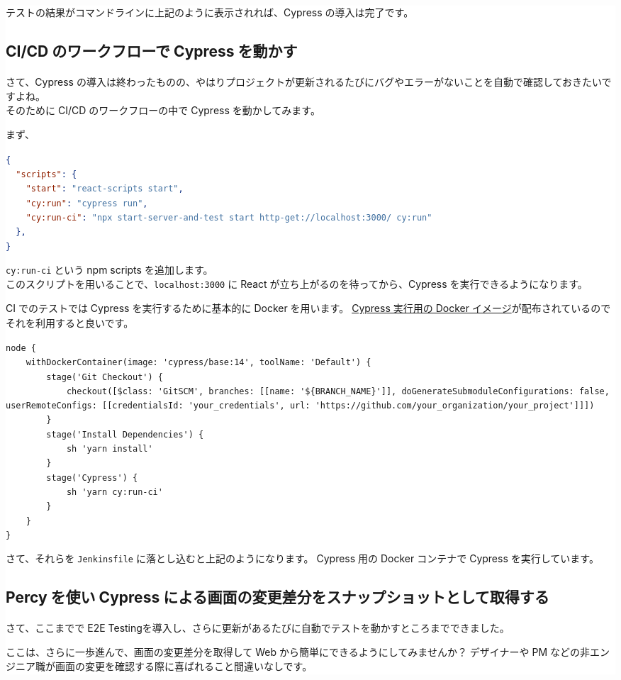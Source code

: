 テストの結果がコマンドラインに上記のように表示されれば、Cypress の導入は完了です。

## CI/CD のワークフローで Cypress を動かす

さて、Cypress の導入は終わったものの、やはりプロジェクトが更新されるたびにバグやエラーがないことを自動で確認しておきたいですよね。  
そのために CI/CD のワークフローの中で Cypress を動かしてみます。

まず、

```json
{
  "scripts": {
    "start": "react-scripts start",
    "cy:run": "cypress run",
    "cy:run-ci": "npx start-server-and-test start http-get://localhost:3000/ cy:run"
  },
}

```

`cy:run-ci` という npm scripts を追加します。  
このスクリプトを用いることで、`localhost:3000` に React が立ち上がるのを待ってから、Cypress を実行できるようになります。

CI でのテストでは Cypress を実行するために基本的に Docker を用います。
[Cypress 実行用の Docker イメージ](https://hub.docker.com/r/cypress/base)が配布されているのでそれを利用すると良いです。

```
node {
    withDockerContainer(image: 'cypress/base:14', toolName: 'Default') {
        stage('Git Checkout') {
            checkout([$class: 'GitSCM', branches: [[name: '${BRANCH_NAME}']], doGenerateSubmoduleConfigurations: false, userRemoteConfigs: [[credentialsId: 'your_credentials', url: 'https://github.com/your_organization/your_project']]])
        }
        stage('Install Dependencies') {
            sh 'yarn install'
        }
        stage('Cypress') {
            sh 'yarn cy:run-ci'
        }
    }
}

```

さて、それらを `Jenkinsfile` に落とし込むと上記のようになります。
Cypress 用の Docker コンテナで Cypress を実行しています。


## Percy を使い Cypress による画面の変更差分をスナップショットとして取得する

さて、ここまでで E2E Testingを導入し、さらに更新があるたびに自動でテストを動かすところまでできました。

ここは、さらに一歩進んで、画面の変更差分を取得して Web から簡単にできるようにしてみませんか？
デザイナーや PM などの非エンジニア職が画面の変更を確認する際に喜ばれること間違いなしです。
